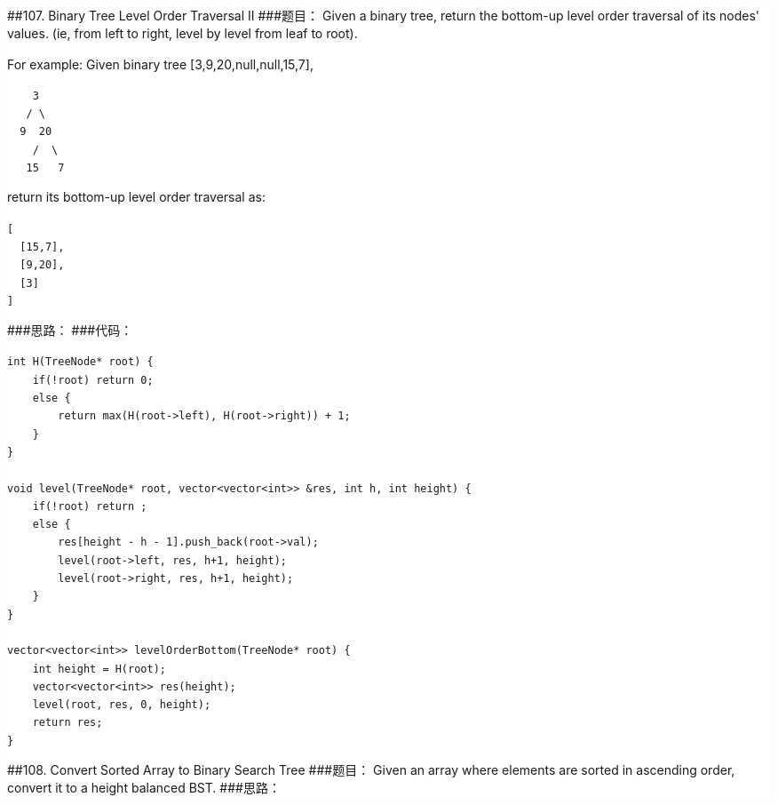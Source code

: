 ##107. Binary Tree Level Order Traversal II
###题目：
Given a binary tree, return the bottom-up level order traversal of its nodes' values. (ie, from left to right, level by level from leaf to root).

For example:
Given binary tree [3,9,20,null,null,15,7],

```
    3
   / \
  9  20
    /  \
   15   7
```
return its bottom-up level order traversal as:

```
[
  [15,7],
  [9,20],
  [3]
]
```
###思路：
###代码：

```
int H(TreeNode* root) {
    if(!root) return 0;
    else {
        return max(H(root->left), H(root->right)) + 1;
    }
}

void level(TreeNode* root, vector<vector<int>> &res, int h, int height) {
    if(!root) return ;
    else {
        res[height - h - 1].push_back(root->val);
        level(root->left, res, h+1, height);
        level(root->right, res, h+1, height);
    }
}

vector<vector<int>> levelOrderBottom(TreeNode* root) {
    int height = H(root);
    vector<vector<int>> res(height);
    level(root, res, 0, height);
    return res;
}
```

##108. Convert Sorted Array to Binary Search Tree
###题目：
Given an array where elements are sorted in ascending order, convert it to a height balanced BST.
###思路：
